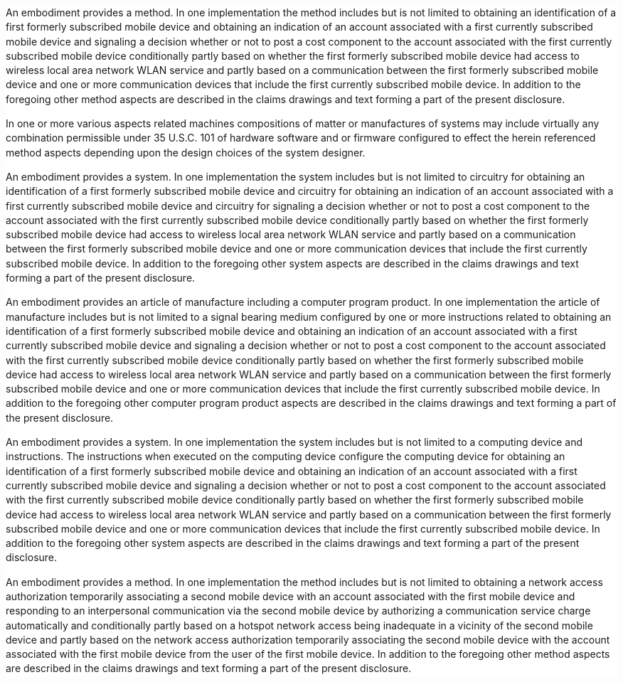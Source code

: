 An embodiment provides a method. In one implementation the method includes but is not limited to obtaining an identification of a first formerly subscribed mobile device and obtaining an indication of an account associated with a first currently subscribed mobile device and signaling a decision whether or not to post a cost component to the account associated with the first currently subscribed mobile device conditionally partly based on whether the first formerly subscribed mobile device had access to wireless local area network WLAN service and partly based on a communication between the first formerly subscribed mobile device and one or more communication devices that include the first currently subscribed mobile device. In addition to the foregoing other method aspects are described in the claims drawings and text forming a part of the present disclosure.

In one or more various aspects related machines compositions of matter or manufactures of systems may include virtually any combination permissible under 35 U.S.C. 101 of hardware software and or firmware configured to effect the herein referenced method aspects depending upon the design choices of the system designer.

An embodiment provides a system. In one implementation the system includes but is not limited to circuitry for obtaining an identification of a first formerly subscribed mobile device and circuitry for obtaining an indication of an account associated with a first currently subscribed mobile device and circuitry for signaling a decision whether or not to post a cost component to the account associated with the first currently subscribed mobile device conditionally partly based on whether the first formerly subscribed mobile device had access to wireless local area network WLAN service and partly based on a communication between the first formerly subscribed mobile device and one or more communication devices that include the first currently subscribed mobile device. In addition to the foregoing other system aspects are described in the claims drawings and text forming a part of the present disclosure.

An embodiment provides an article of manufacture including a computer program product. In one implementation the article of manufacture includes but is not limited to a signal bearing medium configured by one or more instructions related to obtaining an identification of a first formerly subscribed mobile device and obtaining an indication of an account associated with a first currently subscribed mobile device and signaling a decision whether or not to post a cost component to the account associated with the first currently subscribed mobile device conditionally partly based on whether the first formerly subscribed mobile device had access to wireless local area network WLAN service and partly based on a communication between the first formerly subscribed mobile device and one or more communication devices that include the first currently subscribed mobile device. In addition to the foregoing other computer program product aspects are described in the claims drawings and text forming a part of the present disclosure.

An embodiment provides a system. In one implementation the system includes but is not limited to a computing device and instructions. The instructions when executed on the computing device configure the computing device for obtaining an identification of a first formerly subscribed mobile device and obtaining an indication of an account associated with a first currently subscribed mobile device and signaling a decision whether or not to post a cost component to the account associated with the first currently subscribed mobile device conditionally partly based on whether the first formerly subscribed mobile device had access to wireless local area network WLAN service and partly based on a communication between the first formerly subscribed mobile device and one or more communication devices that include the first currently subscribed mobile device. In addition to the foregoing other system aspects are described in the claims drawings and text forming a part of the present disclosure.

An embodiment provides a method. In one implementation the method includes but is not limited to obtaining a network access authorization temporarily associating a second mobile device with an account associated with the first mobile device and responding to an interpersonal communication via the second mobile device by authorizing a communication service charge automatically and conditionally partly based on a hotspot network access being inadequate in a vicinity of the second mobile device and partly based on the network access authorization temporarily associating the second mobile device with the account associated with the first mobile device from the user of the first mobile device. In addition to the foregoing other method aspects are described in the claims drawings and text forming a part of the present disclosure.
